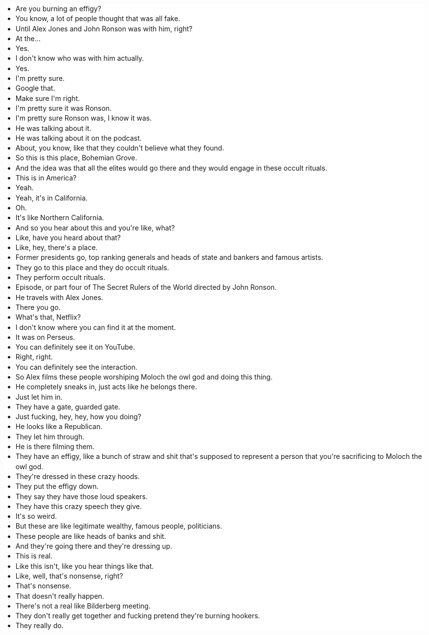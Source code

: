 *  Are you burning an effigy?
*  You know, a lot of people thought that was all fake.
*  Until Alex Jones and John Ronson was with him, right?
*  At the...
*  Yes.
*  I don't know who was with him actually.
*  Yes.
*  I'm pretty sure.
*  Google that.
*  Make sure I'm right.
*  I'm pretty sure it was Ronson.
*  I'm pretty sure Ronson was, I know it was.
*  He was talking about it.
*  He was talking about it on the podcast.
*  About, you know, like that they couldn't believe what they found.
*  So this is this place, Bohemian Grove.
*  And the idea was that all the elites would go there and they would engage in these occult rituals.
*  This is in America?
*  Yeah.
*  Yeah, it's in California.
*  Oh.
*  It's like Northern California.
*  And so you hear about this and you're like, what?
*  Like, have you heard about that?
*  Like, hey, there's a place.
*  Former presidents go, top ranking generals and heads of state and bankers and famous artists.
*  They go to this place and they do occult rituals.
*  They perform occult rituals.
*  Episode, or part four of The Secret Rulers of the World directed by John Ronson.
*  He travels with Alex Jones.
*  There you go.
*  What's that, Netflix?
*  I don't know where you can find it at the moment.
*  It was on Perseus.
*  You can definitely see it on YouTube.
*  Right, right.
*  You can definitely see the interaction.
*  So Alex films these people worshiping Moloch the owl god and doing this thing.
*  He completely sneaks in, just acts like he belongs there.
*  Just let him in.
*  They have a gate, guarded gate.
*  Just fucking, hey, hey, how you doing?
*  He looks like a Republican.
*  They let him through.
*  He is there filming them.
*  They have an effigy, like a bunch of straw and shit that's supposed to represent a person that you're sacrificing to Moloch the owl god.
*  They're dressed in these crazy hoods.
*  They put the effigy down.
*  They say they have those loud speakers.
*  They have this crazy speech they give.
*  It's so weird.
*  But these are like legitimate wealthy, famous people, politicians.
*  These people are like heads of banks and shit.
*  And they're going there and they're dressing up.
*  This is real.
*  Like this isn't, like you hear things like that.
*  Like, well, that's nonsense, right?
*  That's nonsense.
*  That doesn't really happen.
*  There's not a real like Bilderberg meeting.
*  They don't really get together and fucking pretend they're burning hookers.
*  They really do.
